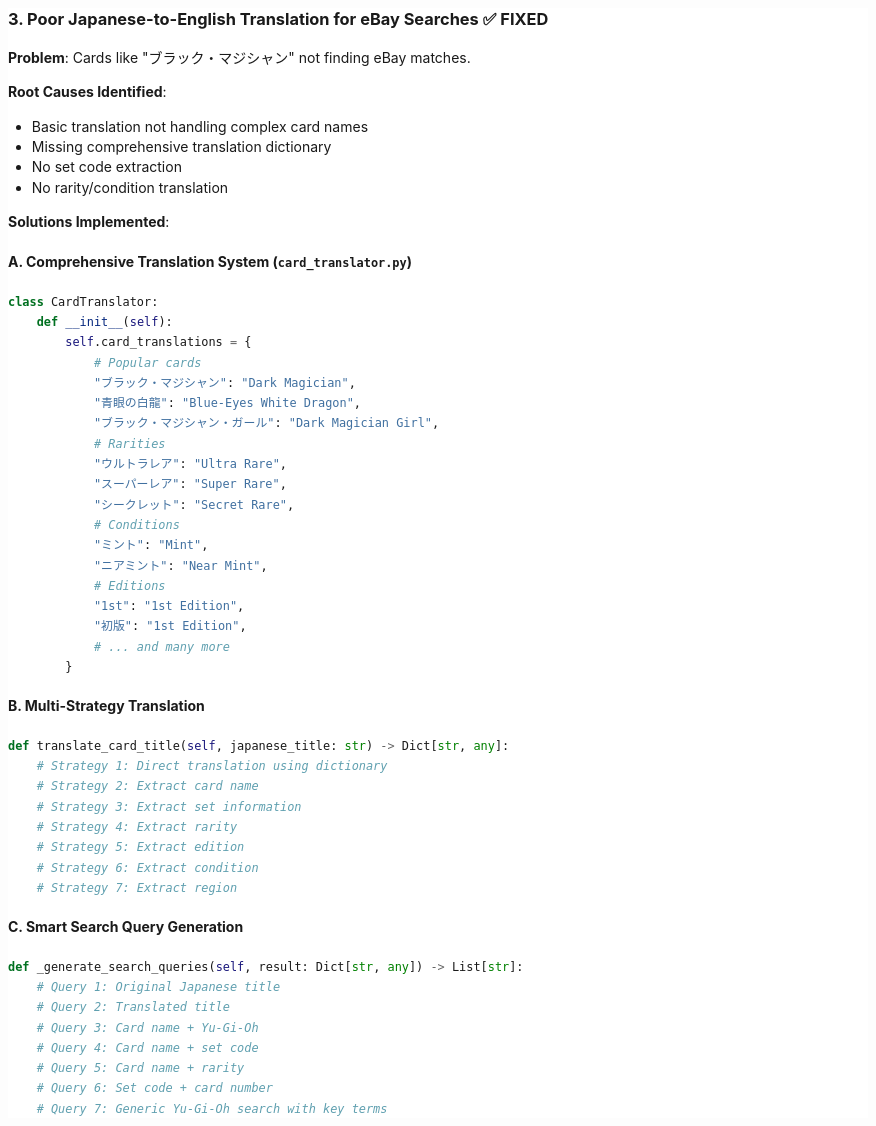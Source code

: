### 3. Poor Japanese-to-English Translation for eBay Searches ✅ FIXED

**Problem**: Cards like "ブラック・マジシャン" not finding eBay matches.

**Root Causes Identified**:
- Basic translation not handling complex card names
- Missing comprehensive translation dictionary
- No set code extraction
- No rarity/condition translation

**Solutions Implemented**:

#### A. Comprehensive Translation System (`card_translator.py`)
```python
class CardTranslator:
    def __init__(self):
        self.card_translations = {
            # Popular cards
            "ブラック・マジシャン": "Dark Magician",
            "青眼の白龍": "Blue-Eyes White Dragon",
            "ブラック・マジシャン・ガール": "Dark Magician Girl",
            # Rarities
            "ウルトラレア": "Ultra Rare",
            "スーパーレア": "Super Rare",
            "シークレット": "Secret Rare",
            # Conditions
            "ミント": "Mint",
            "ニアミント": "Near Mint",
            # Editions
            "1st": "1st Edition",
            "初版": "1st Edition",
            # ... and many more
        }
```

#### B. Multi-Strategy Translation
```python
def translate_card_title(self, japanese_title: str) -> Dict[str, any]:
    # Strategy 1: Direct translation using dictionary
    # Strategy 2: Extract card name
    # Strategy 3: Extract set information
    # Strategy 4: Extract rarity
    # Strategy 5: Extract edition
    # Strategy 6: Extract condition
    # Strategy 7: Extract region
```

#### C. Smart Search Query Generation
```python
def _generate_search_queries(self, result: Dict[str, any]) -> List[str]:
    # Query 1: Original Japanese title
    # Query 2: Translated title
    # Query 3: Card name + Yu-Gi-Oh
    # Query 4: Card name + set code
    # Query 5: Card name + rarity
    # Query 6: Set code + card number
    # Query 7: Generic Yu-Gi-Oh search with key terms
```
